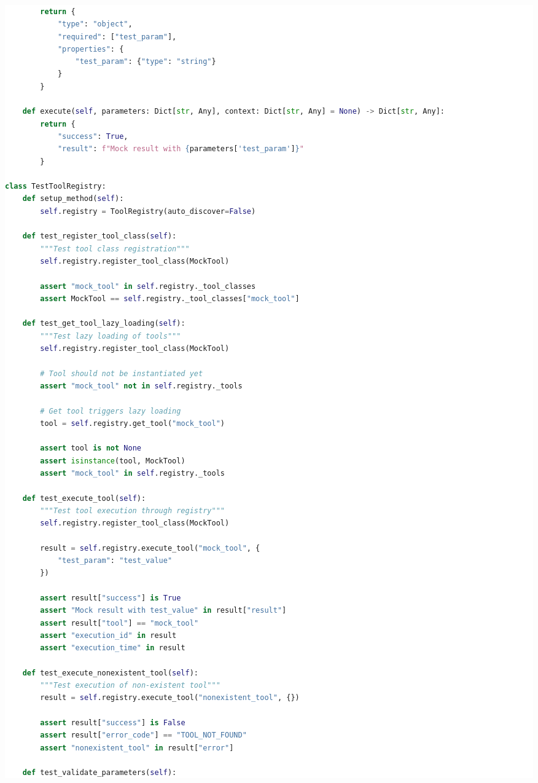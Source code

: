 ```python
        return {
            "type": "object",
            "required": ["test_param"],
            "properties": {
                "test_param": {"type": "string"}
            }
        }
    
    def execute(self, parameters: Dict[str, Any], context: Dict[str, Any] = None) -> Dict[str, Any]:
        return {
            "success": True,
            "result": f"Mock result with {parameters['test_param']}"
        }

class TestToolRegistry:
    def setup_method(self):
        self.registry = ToolRegistry(auto_discover=False)
    
    def test_register_tool_class(self):
        """Test tool class registration"""
        self.registry.register_tool_class(MockTool)
        
        assert "mock_tool" in self.registry._tool_classes
        assert MockTool == self.registry._tool_classes["mock_tool"]
    
    def test_get_tool_lazy_loading(self):
        """Test lazy loading of tools"""
        self.registry.register_tool_class(MockTool)
        
        # Tool should not be instantiated yet
        assert "mock_tool" not in self.registry._tools
        
        # Get tool triggers lazy loading
        tool = self.registry.get_tool("mock_tool")
        
        assert tool is not None
        assert isinstance(tool, MockTool)
        assert "mock_tool" in self.registry._tools
    
    def test_execute_tool(self):
        """Test tool execution through registry"""
        self.registry.register_tool_class(MockTool)
        
        result = self.registry.execute_tool("mock_tool", {
            "test_param": "test_value"
        })
        
        assert result["success"] is True
        assert "Mock result with test_value" in result["result"]
        assert result["tool"] == "mock_tool"
        assert "execution_id" in result
        assert "execution_time" in result
    
    def test_execute_nonexistent_tool(self):
        """Test execution of non-existent tool"""
        result = self.registry.execute_tool("nonexistent_tool", {})
        
        assert result["success"] is False
        assert result["error_code"] == "TOOL_NOT_FOUND"
        assert "nonexistent_tool" in result["error"]
    
    def test_validate_parameters(self):
```